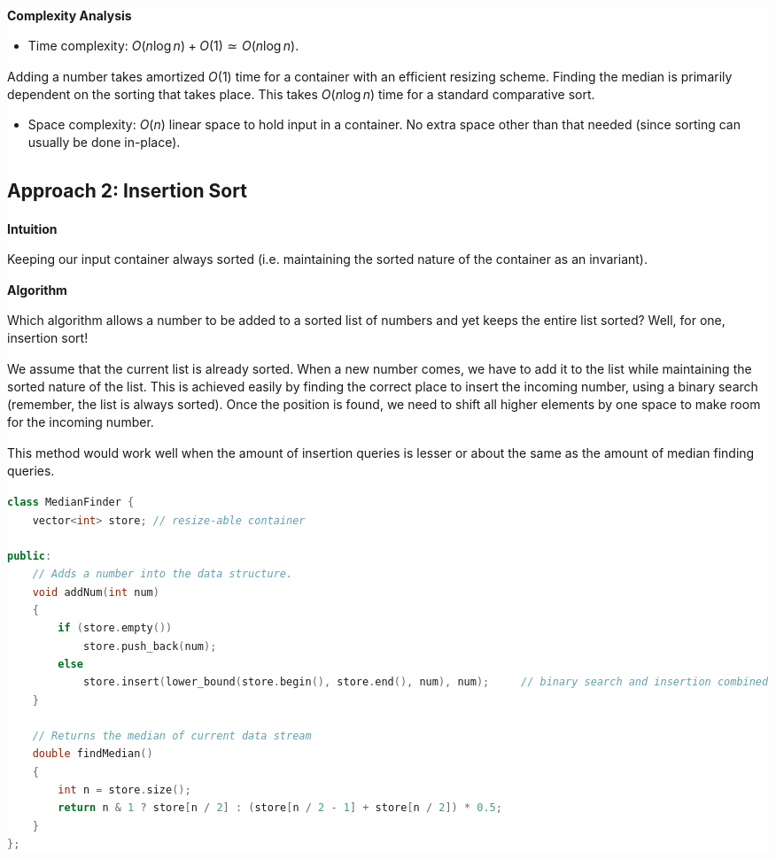 **Complexity Analysis**

* Time complexity: $O(n\log n) + O(1) \simeq O(n\log n)$.

Adding a number takes amortized $O(1)$ time for a container with an efficient resizing scheme.
Finding the median is primarily dependent on the sorting that takes place. This takes $O(n\log n)$ time for a standard comparative sort.

* Space complexity: $O(n)$ linear space to hold input in a container. No extra space other than that needed (since sorting can usually be done in-place).

## Approach 2: Insertion Sort
**Intuition**

Keeping our input container always sorted (i.e. maintaining the sorted nature of the container as an invariant).

**Algorithm**

Which algorithm allows a number to be added to a sorted list of numbers and yet keeps the entire list sorted? Well, for one, insertion sort!

We assume that the current list is already sorted. When a new number comes, we have to add it to the list while maintaining the sorted nature of the list. This is achieved easily by finding the correct place to insert the incoming number, using a binary search (remember, the list is always sorted). Once the position is found, we need to shift all higher elements by one space to make room for the incoming number.

This method would work well when the amount of insertion queries is lesser or about the same as the amount of median finding queries.

```c++
class MedianFinder {
    vector<int> store; // resize-able container

public:
    // Adds a number into the data structure.
    void addNum(int num)
    {
        if (store.empty())
            store.push_back(num);
        else
            store.insert(lower_bound(store.begin(), store.end(), num), num);     // binary search and insertion combined
    }

    // Returns the median of current data stream
    double findMedian()
    {
        int n = store.size();
        return n & 1 ? store[n / 2] : (store[n / 2 - 1] + store[n / 2]) * 0.5;
    }
};
```
